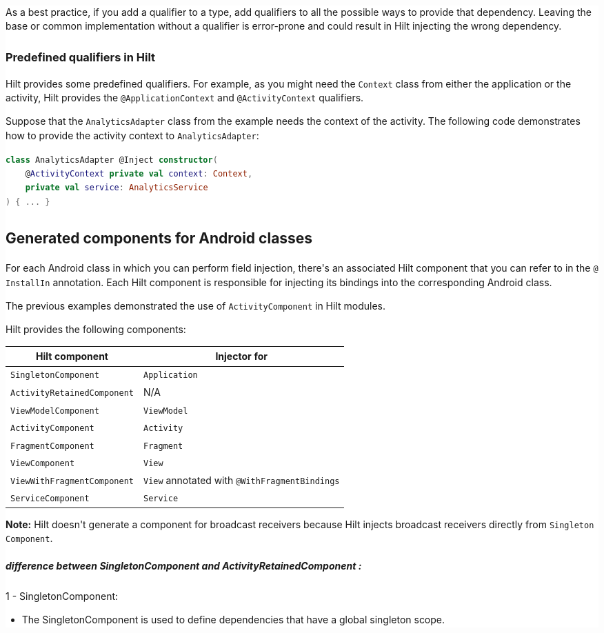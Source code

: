 As a best practice, if you add a qualifier to a type, add qualifiers to all the possible ways to provide that dependency. Leaving the base or common implementation without a qualifier is error-prone and could result in Hilt injecting the wrong dependency.

### Predefined qualifiers in Hilt

Hilt provides some predefined qualifiers. For example, as you might need the `Context` class from either the application or the activity, Hilt provides the `@ApplicationContext` and `@ActivityContext` qualifiers.

Suppose that the `AnalyticsAdapter` class from the example needs the context of the activity. The following code demonstrates how to provide the activity context to `AnalyticsAdapter`:

```kt
class AnalyticsAdapter @Inject constructor(
    @ActivityContext private val context: Context,
    private val service: AnalyticsService
) { ... }
```

## Generated components for Android classes

For each Android class in which you can perform field injection, there's an associated Hilt component that you can refer to in the `@InstallIn` annotation. Each Hilt component is responsible for injecting its bindings into the corresponding Android class.

The previous examples demonstrated the use of `ActivityComponent` in Hilt modules.

Hilt provides the following components:

| Hilt component              | Injector for                                  |
| --------------------------- | --------------------------------------------- |
| `SingletonComponent`        | `Application`                                 |
| `ActivityRetainedComponent` | N/A                                           |
| `ViewModelComponent`        | `ViewModel`                                   |
| `ActivityComponent`         | `Activity`                                    |
| `FragmentComponent`         | `Fragment`                                    |
| `ViewComponent`             | `View`                                        |
| `ViewWithFragmentComponent` | `View` annotated with `@WithFragmentBindings` |
| `ServiceComponent`          | `Service`                                     |

**Note:** Hilt doesn't generate a component for broadcast receivers because Hilt injects broadcast receivers directly from `SingletonComponent`.

##### difference between  SingletonComponent and ActivityRetainedComponent :

1 - SingletonComponent:

- The SingletonComponent is used to define dependencies that have a global singleton scope.
